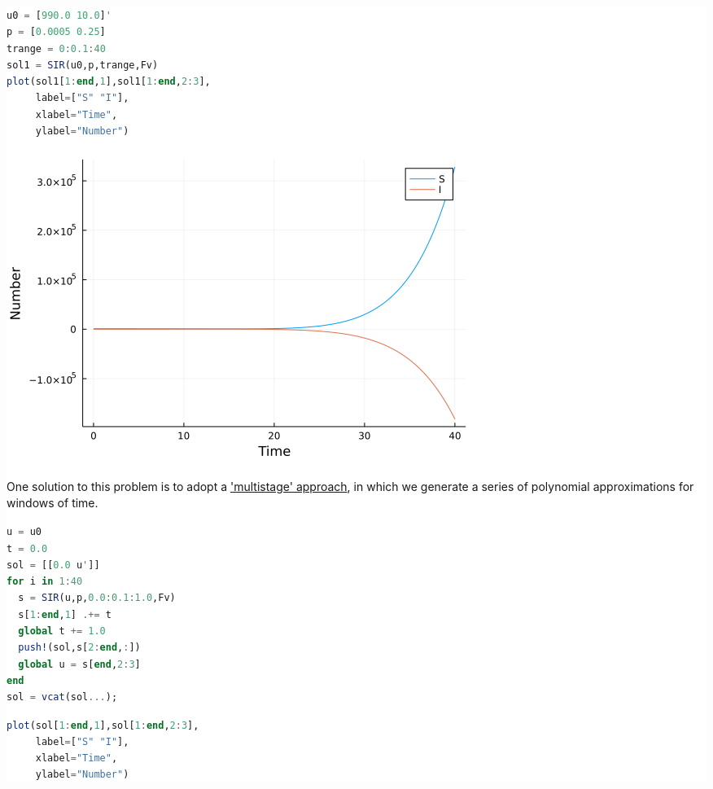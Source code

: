 
```julia
u0 = [990.0 10.0]'
p = [0.0005 0.25]
trange = 0:0.1:40
sol1 = SIR(u0,p,trange,Fv)
plot(sol1[1:end,1],sol1[1:end,2:3],
     label=["S" "I"],
     xlabel="Time",
     ylabel="Number")
```

![](figures/adomian_16_1.png)



One solution to this problem is to adopt a ['multistage' approach](https://doi.org/10.1016/j.amc.2003.08.049), in which we generate a series of polynomial approximations for windows of time.

```julia
u = u0
t = 0.0
sol = [[0.0 u']]
for i in 1:40
  s = SIR(u,p,0.0:0.1:1.0,Fv)
  s[1:end,1] .+= t
  global t += 1.0
  push!(sol,s[2:end,:])
  global u = s[end,2:3]
end
sol = vcat(sol...);
```


```julia
plot(sol[1:end,1],sol[1:end,2:3],
     label=["S" "I"],
     xlabel="Time",
     ylabel="Number")
```
